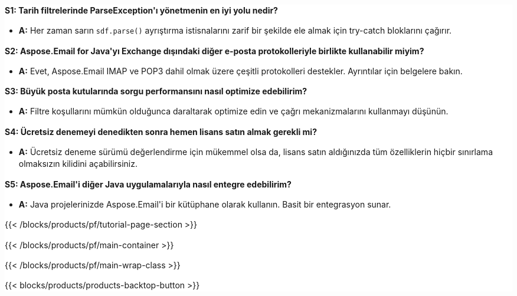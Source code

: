 **S1: Tarih filtrelerinde ParseException'ı yönetmenin en iyi yolu nedir?**
- **A:** Her zaman sarın `sdf.parse()` ayrıştırma istisnalarını zarif bir şekilde ele almak için try-catch bloklarını çağırır.

**S2: Aspose.Email for Java'yı Exchange dışındaki diğer e-posta protokolleriyle birlikte kullanabilir miyim?**
- **A:** Evet, Aspose.Email IMAP ve POP3 dahil olmak üzere çeşitli protokolleri destekler. Ayrıntılar için belgelere bakın.

**S3: Büyük posta kutularında sorgu performansını nasıl optimize edebilirim?**
- **A:** Filtre koşullarını mümkün olduğunca daraltarak optimize edin ve çağrı mekanizmalarını kullanmayı düşünün.

**S4: Ücretsiz denemeyi denedikten sonra hemen lisans satın almak gerekli mi?**
- **A:** Ücretsiz deneme sürümü değerlendirme için mükemmel olsa da, lisans satın aldığınızda tüm özelliklerin hiçbir sınırlama olmaksızın kilidini açabilirsiniz.

**S5: Aspose.Email'i diğer Java uygulamalarıyla nasıl entegre edebilirim?**
- **A:** Java projelerinizde Aspose.Email'i bir kütüphane olarak kullanın. Basit bir entegrasyon sunar.

{{< /blocks/products/pf/tutorial-page-section >}}

{{< /blocks/products/pf/main-container >}}

{{< /blocks/products/pf/main-wrap-class >}}

{{< blocks/products/products-backtop-button >}}